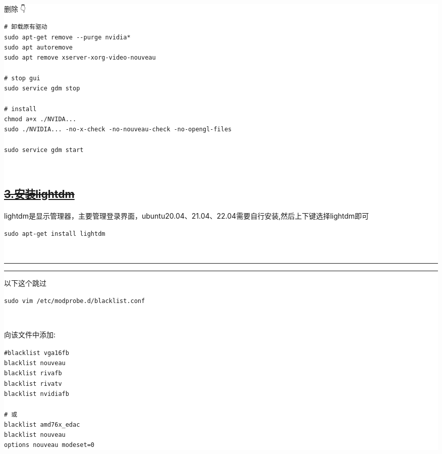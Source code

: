 删除 👇

```
# 卸载原有驱动
sudo apt-get remove --purge nvidia*
sudo apt autoremove
sudo apt remove xserver-xorg-video-nouveau

# stop gui
sudo service gdm stop

# install 
chmod a+x ./NVIDA...
sudo ./NVIDIA... -no-x-check -no-nouveau-check -no-opengl-files

sudo service gdm start
```

​    

## [~~3.安装lightdm~~](https://github.com/yxVision/Docs/blob/master/Environmental.md#3安装lightdm)

lightdm是显示管理器，主要管理登录界面，ubuntu20.04、21.04、22.04需要自行安装,然后上下键选择lightdm即可

```
sudo apt-get install lightdm
```

​    

------

------

以下这个跳过

```
sudo vim /etc/modprobe.d/blacklist.conf
```

​    

向该文件中添加:

```
#blacklist vga16fb
blacklist nouveau
blacklist rivafb
blacklist rivatv
blacklist nvidiafb

# 或
blacklist amd76x_edac
blacklist nouveau
options nouveau modeset=0
```

